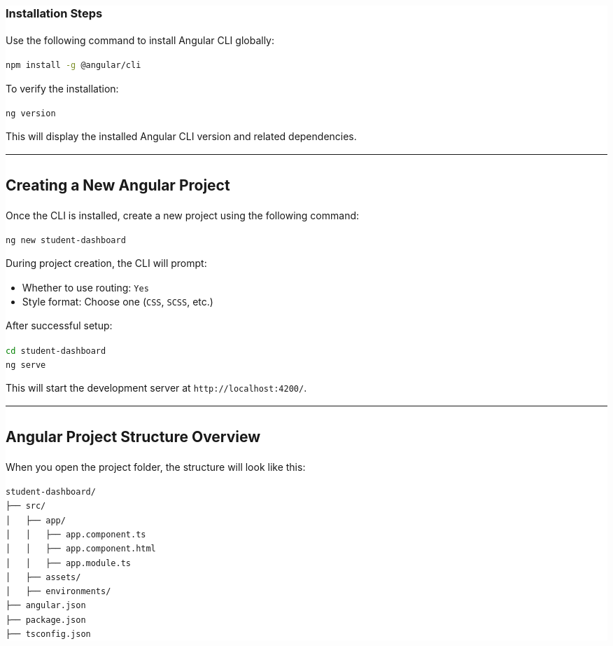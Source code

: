### Installation Steps

Use the following command to install Angular CLI globally:

```bash
npm install -g @angular/cli
```

To verify the installation:

```bash
ng version
```

This will display the installed Angular CLI version and related dependencies.

---

## Creating a New Angular Project

Once the CLI is installed, create a new project using the following command:

```bash
ng new student-dashboard
```

During project creation, the CLI will prompt:

- Whether to use routing: `Yes`
- Style format: Choose one (`CSS`, `SCSS`, etc.)

After successful setup:

```bash
cd student-dashboard
ng serve
```

This will start the development server at `http://localhost:4200/`.

---

## Angular Project Structure Overview

When you open the project folder, the structure will look like this:

```
student-dashboard/
├── src/
│   ├── app/
│   │   ├── app.component.ts
│   │   ├── app.component.html
│   │   ├── app.module.ts
│   ├── assets/
│   ├── environments/
├── angular.json
├── package.json
├── tsconfig.json
```
